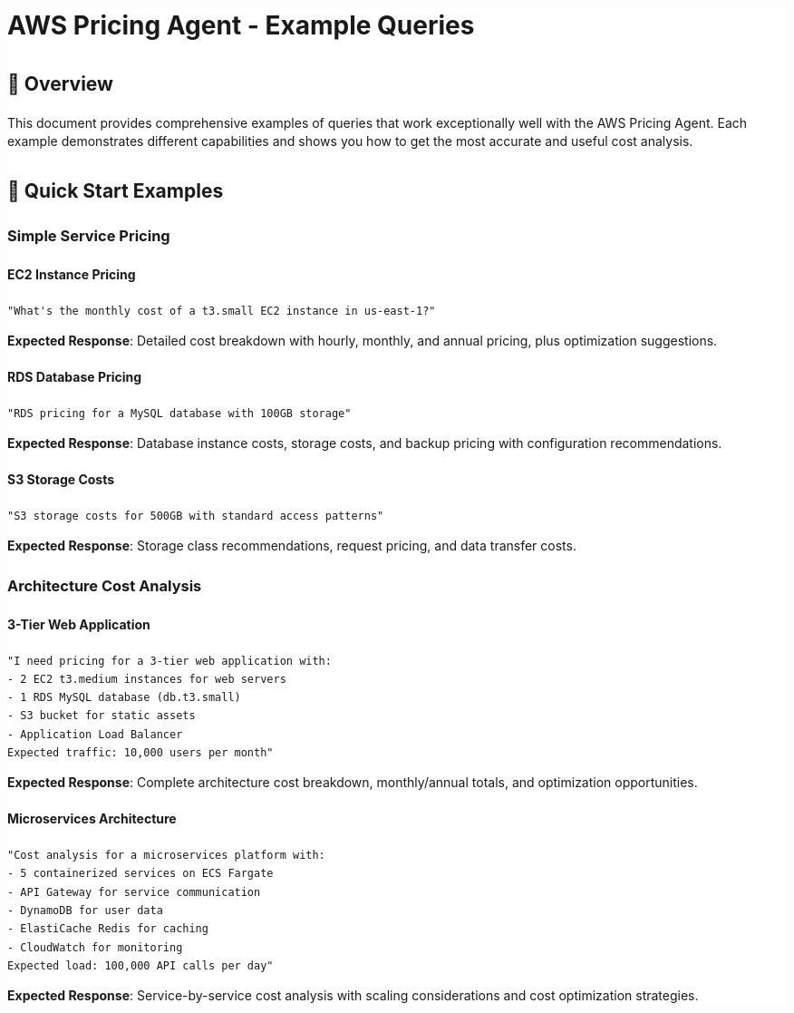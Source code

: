 # AWS Pricing Agent - Example Queries

## 🎯 Overview

This document provides comprehensive examples of queries that work exceptionally well with the AWS Pricing Agent. Each example demonstrates different capabilities and shows you how to get the most accurate and useful cost analysis.

## 🚀 Quick Start Examples

### **Simple Service Pricing**

#### **EC2 Instance Pricing**
```
"What's the monthly cost of a t3.small EC2 instance in us-east-1?"
```
**Expected Response**: Detailed cost breakdown with hourly, monthly, and annual pricing, plus optimization suggestions.

#### **RDS Database Pricing**
```
"RDS pricing for a MySQL database with 100GB storage"
```
**Expected Response**: Database instance costs, storage costs, and backup pricing with configuration recommendations.

#### **S3 Storage Costs**
```
"S3 storage costs for 500GB with standard access patterns"
```
**Expected Response**: Storage class recommendations, request pricing, and data transfer costs.

### **Architecture Cost Analysis**

#### **3-Tier Web Application**
```
"I need pricing for a 3-tier web application with:
- 2 EC2 t3.medium instances for web servers
- 1 RDS MySQL database (db.t3.small)
- S3 bucket for static assets
- Application Load Balancer
Expected traffic: 10,000 users per month"
```
**Expected Response**: Complete architecture cost breakdown, monthly/annual totals, and optimization opportunities.

#### **Microservices Architecture**
```
"Cost analysis for a microservices platform with:
- 5 containerized services on ECS Fargate
- API Gateway for service communication
- DynamoDB for user data
- ElastiCache Redis for caching
- CloudWatch for monitoring
Expected load: 100,000 API calls per day"
```
**Expected Response**: Service-by-service cost analysis with scaling considerations and cost optimization strategies.
